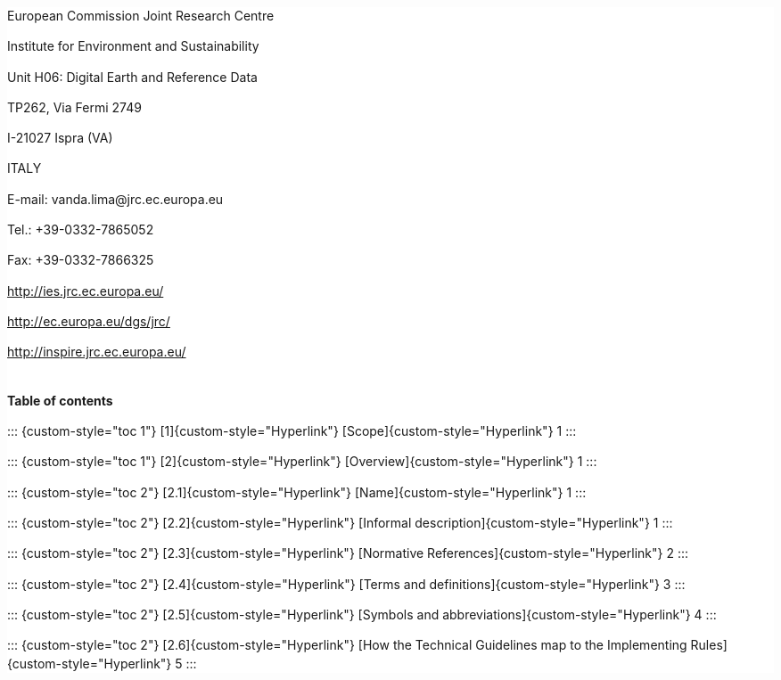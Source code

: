European Commission Joint Research Centre

Institute for Environment and Sustainability

Unit H06: Digital Earth and Reference Data

TP262, Via Fermi 2749

I-21027 Ispra (VA)

ITALY

E-mail: vanda.lima\@jrc.ec.europa.eu

Tel.: +39-0332-7865052

Fax: +39-0332-7866325

http://ies.jrc.ec.europa.eu/

http://ec.europa.eu/dgs/jrc/

http://inspire.jrc.ec.europa.eu/

**\
Table of contents**

::: {custom-style="toc 1"}
[1]{custom-style="Hyperlink"} [Scope]{custom-style="Hyperlink"} 1
:::

::: {custom-style="toc 1"}
[2]{custom-style="Hyperlink"} [Overview]{custom-style="Hyperlink"} 1
:::

::: {custom-style="toc 2"}
[2.1]{custom-style="Hyperlink"} [Name]{custom-style="Hyperlink"} 1
:::

::: {custom-style="toc 2"}
[2.2]{custom-style="Hyperlink"} [Informal description]{custom-style="Hyperlink"} 1
:::

::: {custom-style="toc 2"}
[2.3]{custom-style="Hyperlink"} [Normative References]{custom-style="Hyperlink"} 2
:::

::: {custom-style="toc 2"}
[2.4]{custom-style="Hyperlink"} [Terms and definitions]{custom-style="Hyperlink"} 3
:::

::: {custom-style="toc 2"}
[2.5]{custom-style="Hyperlink"} [Symbols and abbreviations]{custom-style="Hyperlink"} 4
:::

::: {custom-style="toc 2"}
[2.6]{custom-style="Hyperlink"} [How the Technical Guidelines map to the Implementing Rules]{custom-style="Hyperlink"} 5
:::
